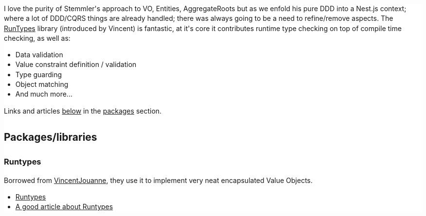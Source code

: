 I love the purity of Stemmler's approach to VO, Entities, AggregateRoots but as we enfold his pure DDD into a Nest.js context; where a lot of DDD/CQRS things are already handled; there was always going to be a need to refine/remove aspects. The [RunTypes](https://github.com/pelotom/runtypes) library (introduced by Vincent) is fantastic, at it's core it contributes runtime type checking on top of compile time checking, as well as:

- Data validation
- Value constraint definition / validation
- Type guarding
- Object matching
- And much more...

Links and articles [below](#runtypes) in the [packages](#packageslibraries) section.

## Packages/libraries

### Runtypes

Borrowed from [VincentJouanne](https://github.com/VincentJouanne), they use it to implement very neat encapsulated Value Objects.

* [Runtypes](https://github.com/pelotom/runtypes)
* [A good article about Runtypes](https://blog.logrocket.com/using-typescript-to-stop-unexpected-data-from-breaking-your-app/)
